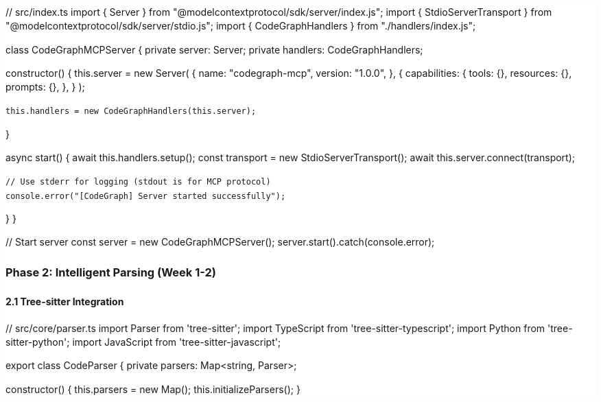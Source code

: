 // src/index.ts
import { Server } from "@modelcontextprotocol/sdk/server/index.js";
import { StdioServerTransport } from "@modelcontextprotocol/sdk/server/stdio.js";
import { CodeGraphHandlers } from "./handlers/index.js";

class CodeGraphMCPServer {
  private server: Server;
  private handlers: CodeGraphHandlers;

  constructor() {
    this.server = new Server(
      {
        name: "codegraph-mcp",
        version: "1.0.0",
      },
      {
        capabilities: {
          tools: {},
          resources: {},
          prompts: {},
        },
      }
    );
    
    this.handlers = new CodeGraphHandlers(this.server);
  }

  async start() {
    await this.handlers.setup();
    const transport = new StdioServerTransport();
    await this.server.connect(transport);
    
    // Use stderr for logging (stdout is for MCP protocol)
    console.error("[CodeGraph] Server started successfully");
  }
}

// Start server
const server = new CodeGraphMCPServer();
server.start().catch(console.error);
### Phase 2: Intelligent Parsing (Week 1-2)

#### 2.1 Tree-sitter Integration

// src/core/parser.ts
import Parser from 'tree-sitter';
import TypeScript from 'tree-sitter-typescript';
import Python from 'tree-sitter-python';
import JavaScript from 'tree-sitter-javascript';

export class CodeParser {
  private parsers: Map<string, Parser>;
  
  constructor() {
    this.parsers = new Map();
    this.initializeParsers();
  }
  